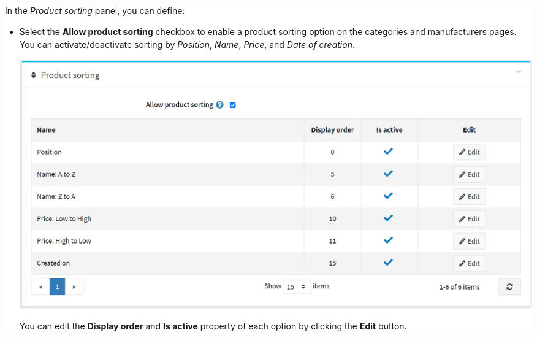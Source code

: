 In the *Product sorting* panel, you can define:

- Select the **Allow product sorting** checkbox to enable a product sorting option on the categories and manufacturers pages. You can activate/deactivate sorting by *Position*, *Name*, *Price*, and *Date of creation*.

  ![product_sorting](_static/catalog-settings/product_sorting.jpg)

  You can edit the **Display order** and **Is active** property of each option by clicking the **Edit** button.
